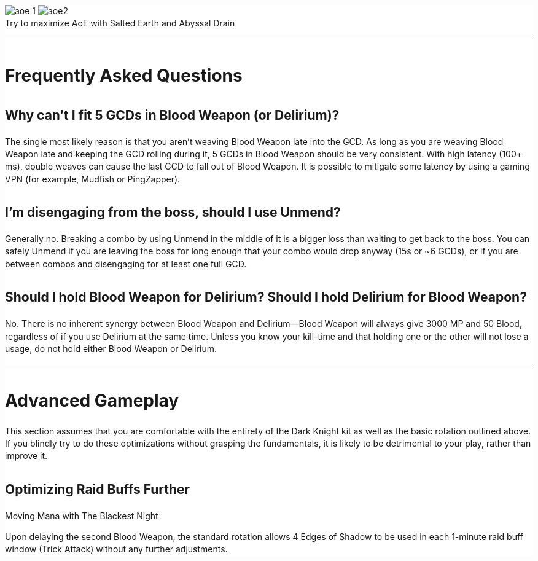 



![aoe 1](https://lh4.googleusercontent.com/RVzpcFuEas91IqZHJRjI-lSj70urqNF7Bg_xl8n1y96zIeXlOrZ81wlaILjc5Gj3X2uOUJdqGaCxR5oe0ioygq0aA9B6TuJWAsR4dX9rroodCwiYlUZiO41VxUoMhxoLaOLe63Js=s0) ![aoe2](https://lh3.googleusercontent.com/IqgiYLYvy2whmfx7LTqjDR-MHQRFbIhtMqwzTHjGUtOTSvCFO7C9-QpAGGFN_R3aNX0IyWn7JsFl_1zaTgQQB_N1ABKlvQLhP2XwKjnVRaKkFDYu6o9or-bsnnaqPwRODecz0Mkp=s0)
<br>Try to maximize AoE with Salted Earth and Abyssal Drain


--- 

# Frequently Asked Questions

## Why can’t I fit 5 GCDs in Blood Weapon (or Delirium)?

The single most likely reason is that you aren’t weaving Blood Weapon late into the GCD. As long as you are weaving Blood Weapon late and keeping the GCD rolling during it, 5 GCDs in Blood Weapon should be very consistent. With high latency (100+ ms), double weaves can cause the last GCD to fall out of Blood Weapon. It is possible to mitigate some latency by using a gaming VPN (for example, Mudfish or PingZapper).



## I’m disengaging from the boss, should I use Unmend?

Generally no. Breaking a combo by using Unmend in the middle of it is a bigger loss than waiting to get back to the boss. You can safely Unmend if you are leaving the boss for long enough that your combo would drop anyway (15s or ~6 GCDs), or if you are between combos and disengaging for at least one full GCD.



## Should I hold Blood Weapon for Delirium? Should I hold Delirium for Blood Weapon?

No. There is no inherent synergy between Blood Weapon and Delirium—Blood Weapon will always give 3000 MP and 50 Blood, regardless of if you use Delirium at the same time. Unless you know your kill-time and that holding one or the other will not lose a usage, do not hold either Blood Weapon or Delirium.


---

# Advanced Gameplay
This section assumes that you are comfortable with the entirety of the Dark Knight kit as well as the basic rotation outlined above. If you blindly try to do these optimizations without grasping the fundamentals, it is likely to be detrimental to your play, rather than improve it.


## Optimizing Raid Buffs Further
Moving Mana with The Blackest Night


Upon delaying the second Blood Weapon, the standard rotation allows 4 Edges of Shadow to be used in each 1-minute raid buff window (Trick Attack) without any further adjustments.
